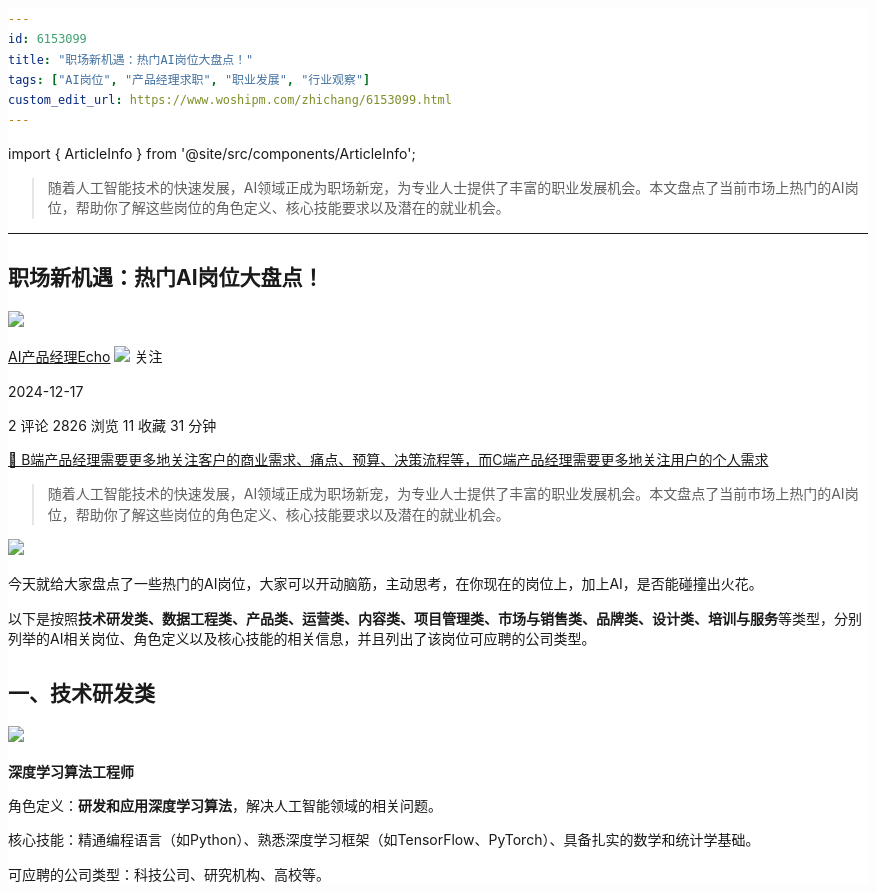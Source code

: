 ```yaml
---
id: 6153099
title: "职场新机遇：热门AI岗位大盘点！"
tags: ["AI岗位", "产品经理求职", "职业发展", "行业观察"]
custom_edit_url: https://www.woshipm.com/zhichang/6153099.html
---
```

import { ArticleInfo } from '@site/src/components/ArticleInfo';

<ArticleInfo
    author="AI产品经理Echo"
    authorLink="https://www.woshipm.com/u/112547"
    published="2024-12-17"
    views={2826}
    comments={2}
    collects={11}
/>

> 随着人工智能技术的快速发展，AI领域正成为职场新宠，为专业人士提供了丰富的职业发展机会。本文盘点了当前市场上热门的AI岗位，帮助你了解这些岗位的角色定义、核心技能要求以及潜在的就业机会。

---

## 职场新机遇：热门AI岗位大盘点！

[![](https://image.woshipm.com/wp-files/2020/03/G5zDHc3Z980zaEAKhzz0.jpeg!/both/72x72)](https://www.woshipm.com/u/112547)

[AI产品经理Echo](https://www.woshipm.com/u/112547) ![](https://static.woshipm.com/tag/1121_1@2x.png) 关注

2024-12-17

2 评论 2826 浏览 11 收藏 31 分钟

[🔗 B端产品经理需要更多地关注客户的商业需求、痛点、预算、决策流程等，而C端产品经理需要更多地关注用户的个人需求](https://ke.qidianla.com/courses/bcpm)

> 随着人工智能技术的快速发展，AI领域正成为职场新宠，为专业人士提供了丰富的职业发展机会。本文盘点了当前市场上热门的AI岗位，帮助你了解这些岗位的角色定义、核心技能要求以及潜在的就业机会。

![](https://image.woshipm.com/2024/10/31/53026ab4-972b-11ef-b0e5-00163e142b65.jpg)

今天就给大家盘点了一些热门的AI岗位，大家可以开动脑筋，主动思考，在你现在的岗位上，加上AI，是否能碰撞出火花。

以下是按照**技术研发类、数据工程类、产品类、运营类、内容类、项目管理类、市场与销售类、品牌类、设计类、培训与服务**等类型，分别列举的AI相关岗位、角色定义以及核心技能的相关信息，并且列出了该岗位可应聘的公司类型。

## 一、技术研发类

![](https://image.woshipm.com/wp-files/2024/12/WqI4soMkh6p8ktRSJf33.png)

**深度学习算法工程师**

角色定义：**研发和应用深度学习算法**，解决人工智能领域的相关问题。

核心技能：精通编程语言（如Python）、熟悉深度学习框架（如TensorFlow、PyTorch）、具备扎实的数学和统计学基础。

可应聘的公司类型：科技公司、研究机构、高校等。
